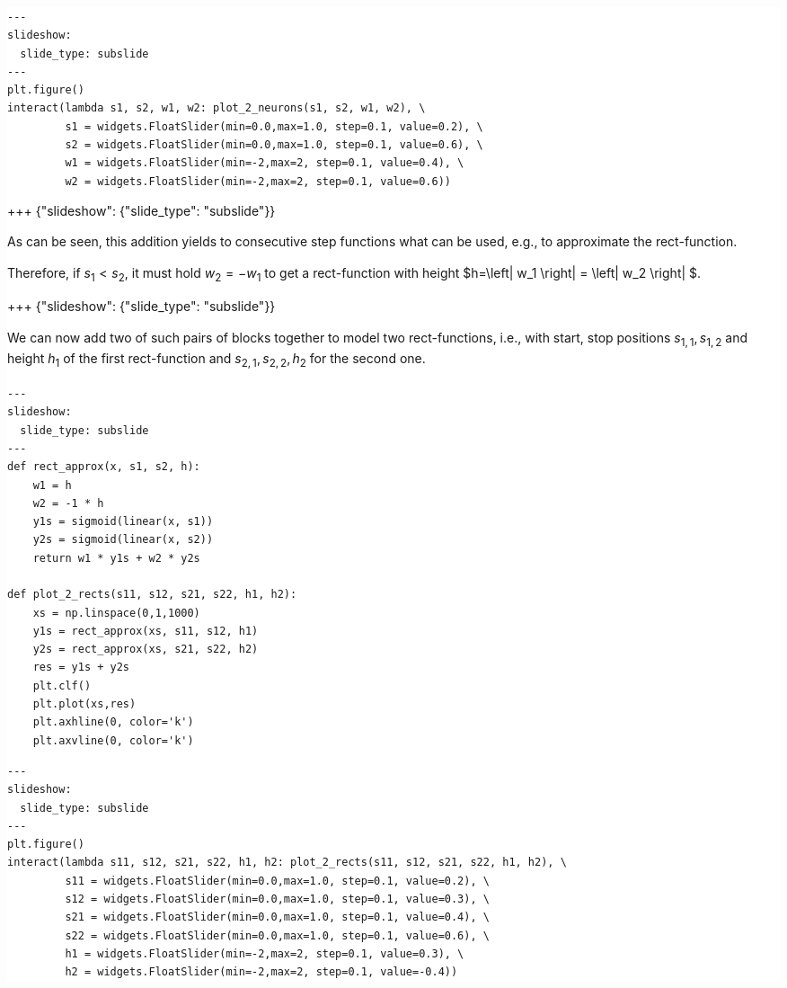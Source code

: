 ```{code-cell} ipython3
---
slideshow:
  slide_type: subslide
---
plt.figure()
interact(lambda s1, s2, w1, w2: plot_2_neurons(s1, s2, w1, w2), \
         s1 = widgets.FloatSlider(min=0.0,max=1.0, step=0.1, value=0.2), \
         s2 = widgets.FloatSlider(min=0.0,max=1.0, step=0.1, value=0.6), \
         w1 = widgets.FloatSlider(min=-2,max=2, step=0.1, value=0.4), \
         w2 = widgets.FloatSlider(min=-2,max=2, step=0.1, value=0.6))
```

+++ {"slideshow": {"slide_type": "subslide"}}

As can be seen, this addition yields to consecutive step functions what can be used, e.g., to approximate the $\mathrm{rect}$-function.

Therefore, if $s_1 < s_2$, it must hold $w_2 = -w_1$ to get a $\mathrm{rect}$-function with height $h=\left| w_1 \right| = \left| w_2 \right|  $.

+++ {"slideshow": {"slide_type": "subslide"}}

We can now add two of such pairs of blocks together to model two $\mathrm{rect}$-functions, i.e., with start, stop positions $s_{1,1}, s_{1,2}$ and height $h_1$ of the first $\mathrm{rect}$-function and $s_{2,1}, s_{2,2}, h_2$ for the second one.

```{code-cell} ipython3
---
slideshow:
  slide_type: subslide
---
def rect_approx(x, s1, s2, h):
    w1 = h
    w2 = -1 * h
    y1s = sigmoid(linear(x, s1))
    y2s = sigmoid(linear(x, s2))
    return w1 * y1s + w2 * y2s
    
def plot_2_rects(s11, s12, s21, s22, h1, h2):
    xs = np.linspace(0,1,1000)
    y1s = rect_approx(xs, s11, s12, h1)
    y2s = rect_approx(xs, s21, s22, h2)
    res = y1s + y2s
    plt.clf()
    plt.plot(xs,res)
    plt.axhline(0, color='k')
    plt.axvline(0, color='k')
```

```{code-cell} ipython3
---
slideshow:
  slide_type: subslide
---
plt.figure()
interact(lambda s11, s12, s21, s22, h1, h2: plot_2_rects(s11, s12, s21, s22, h1, h2), \
         s11 = widgets.FloatSlider(min=0.0,max=1.0, step=0.1, value=0.2), \
         s12 = widgets.FloatSlider(min=0.0,max=1.0, step=0.1, value=0.3), \
         s21 = widgets.FloatSlider(min=0.0,max=1.0, step=0.1, value=0.4), \
         s22 = widgets.FloatSlider(min=0.0,max=1.0, step=0.1, value=0.6), \
         h1 = widgets.FloatSlider(min=-2,max=2, step=0.1, value=0.3), \
         h2 = widgets.FloatSlider(min=-2,max=2, step=0.1, value=-0.4))
```
